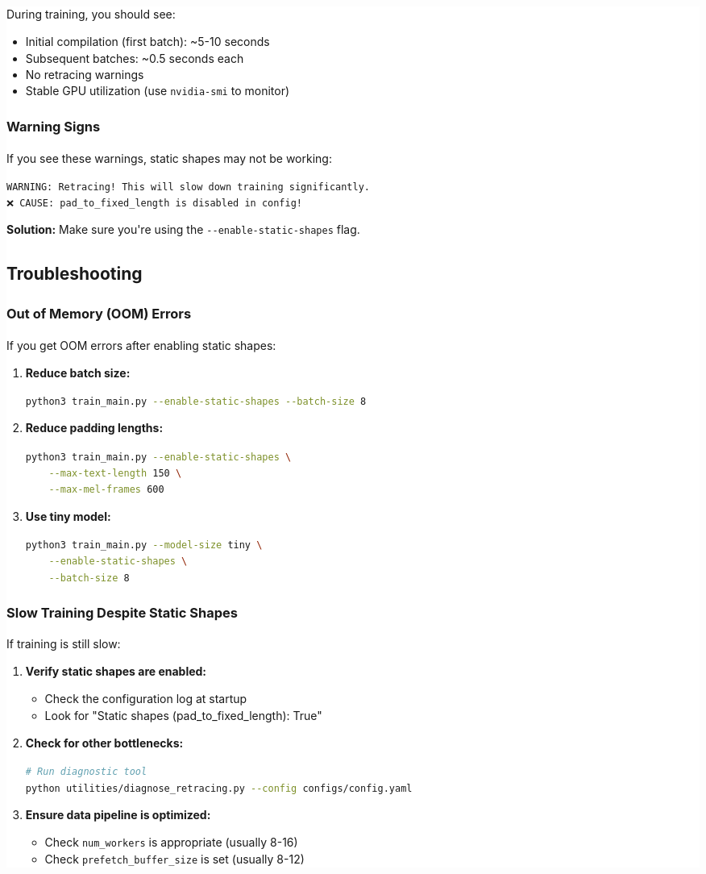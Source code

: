 During training, you should see:
- Initial compilation (first batch): ~5-10 seconds
- Subsequent batches: ~0.5 seconds each
- No retracing warnings
- Stable GPU utilization (use `nvidia-smi` to monitor)

### Warning Signs

If you see these warnings, static shapes may not be working:
```
WARNING: Retracing! This will slow down training significantly.
❌ CAUSE: pad_to_fixed_length is disabled in config!
```

**Solution:** Make sure you're using the `--enable-static-shapes` flag.

## Troubleshooting

### Out of Memory (OOM) Errors

If you get OOM errors after enabling static shapes:

1. **Reduce batch size:**
   ```bash
   python3 train_main.py --enable-static-shapes --batch-size 8
   ```

2. **Reduce padding lengths:**
   ```bash
   python3 train_main.py --enable-static-shapes \
       --max-text-length 150 \
       --max-mel-frames 600
   ```

3. **Use tiny model:**
   ```bash
   python3 train_main.py --model-size tiny \
       --enable-static-shapes \
       --batch-size 8
   ```

### Slow Training Despite Static Shapes

If training is still slow:

1. **Verify static shapes are enabled:**
   - Check the configuration log at startup
   - Look for "Static shapes (pad_to_fixed_length): True"

2. **Check for other bottlenecks:**
   ```bash
   # Run diagnostic tool
   python utilities/diagnose_retracing.py --config configs/config.yaml
   ```

3. **Ensure data pipeline is optimized:**
   - Check `num_workers` is appropriate (usually 8-16)
   - Check `prefetch_buffer_size` is set (usually 8-12)
